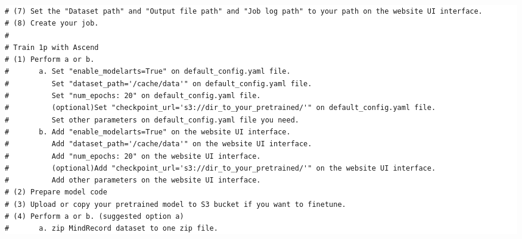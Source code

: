     # (7) Set the "Dataset path" and "Output file path" and "Job log path" to your path on the website UI interface.
    # (8) Create your job.
    #
    # Train 1p with Ascend
    # (1) Perform a or b.
    #       a. Set "enable_modelarts=True" on default_config.yaml file.
    #          Set "dataset_path='/cache/data'" on default_config.yaml file.
    #          Set "num_epochs: 20" on default_config.yaml file.
    #          (optional)Set "checkpoint_url='s3://dir_to_your_pretrained/'" on default_config.yaml file.
    #          Set other parameters on default_config.yaml file you need.
    #       b. Add "enable_modelarts=True" on the website UI interface.
    #          Add "dataset_path='/cache/data'" on the website UI interface.
    #          Add "num_epochs: 20" on the website UI interface.
    #          (optional)Add "checkpoint_url='s3://dir_to_your_pretrained/'" on the website UI interface.
    #          Add other parameters on the website UI interface.
    # (2) Prepare model code
    # (3) Upload or copy your pretrained model to S3 bucket if you want to finetune.
    # (4) Perform a or b. (suggested option a)
    #       a. zip MindRecord dataset to one zip file.
